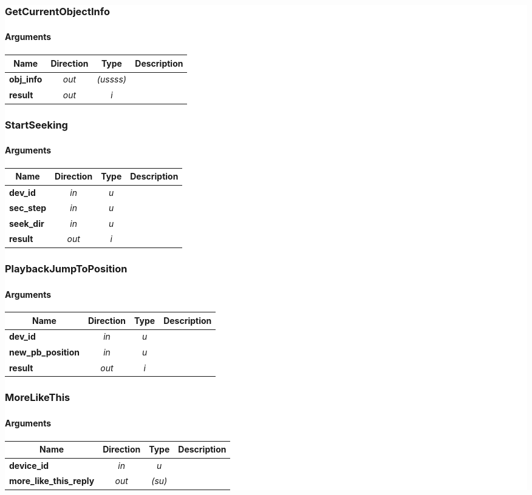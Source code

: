 ### GetCurrentObjectInfo



#### Arguments

| Name | Direction | Type | Description |
| --- | :---: | :---: | --- |
| **obj\_info** | *out* | *(ussss)* |  |
| **result** | *out* | *i* |  |


### StartSeeking



#### Arguments

| Name | Direction | Type | Description |
| --- | :---: | :---: | --- |
| **dev\_id** | *in* | *u* |  |
| **sec\_step** | *in* | *u* |  |
| **seek\_dir** | *in* | *u* |  |
| **result** | *out* | *i* |  |


### PlaybackJumpToPosition



#### Arguments

| Name | Direction | Type | Description |
| --- | :---: | :---: | --- |
| **dev\_id** | *in* | *u* |  |
| **new\_pb\_position** | *in* | *u* |  |
| **result** | *out* | *i* |  |


### MoreLikeThis



#### Arguments

| Name | Direction | Type | Description |
| --- | :---: | :---: | --- |
| **device\_id** | *in* | *u* |  |
| **more\_like\_this\_reply** | *out* | *(su)* |  |
